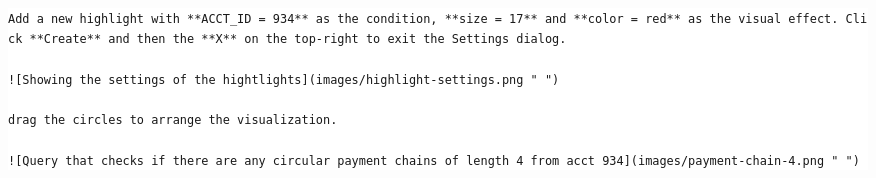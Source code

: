     Add a new highlight with **ACCT_ID = 934** as the condition, **size = 17** and **color = red** as the visual effect. Click **Create** and then the **X** on the top-right to exit the Settings dialog.

    ![Showing the settings of the hightlights](images/highlight-settings.png " ")

    drag the circles to arrange the visualization.

    ![Query that checks if there are any circular payment chains of length 4 from acct 934](images/payment-chain-4.png " ")
